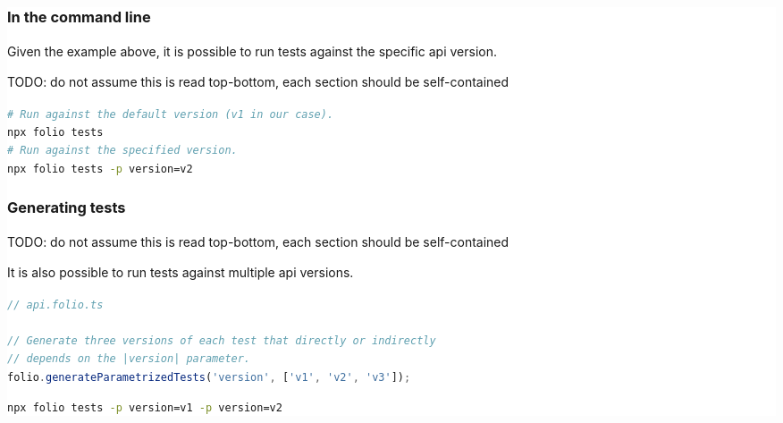 ### In the command line

Given the example above, it is possible to run tests against the specific api version.

TODO: do not assume this is read top-bottom, each section should be self-contained

```sh
# Run against the default version (v1 in our case).
npx folio tests
# Run against the specified version.
npx folio tests -p version=v2
```

### Generating tests

TODO: do not assume this is read top-bottom, each section should be self-contained

It is also possible to run tests against multiple api versions.

```ts
// api.folio.ts

// Generate three versions of each test that directly or indirectly
// depends on the |version| parameter.
folio.generateParametrizedTests('version', ['v1', 'v2', 'v3']);
```

```sh
npx folio tests -p version=v1 -p version=v2
```
